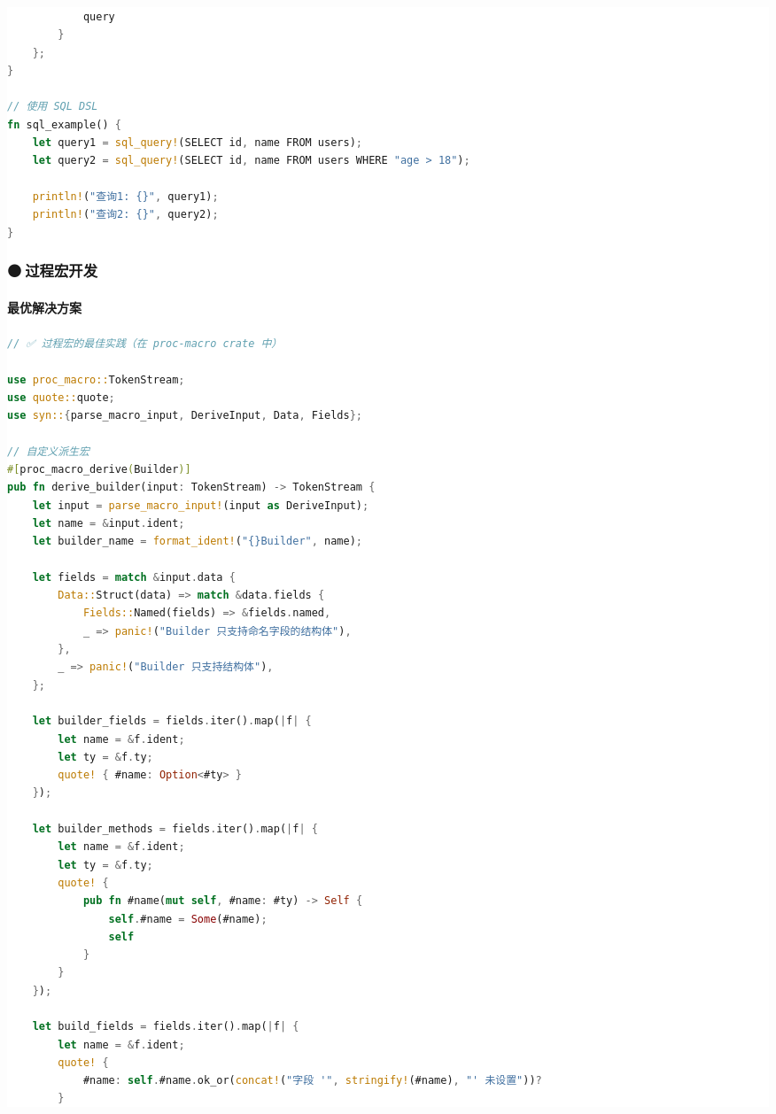 ```rust
            query
        }
    };
}

// 使用 SQL DSL
fn sql_example() {
    let query1 = sql_query!(SELECT id, name FROM users);
    let query2 = sql_query!(SELECT id, name FROM users WHERE "age > 18");
    
    println!("查询1: {}", query1);
    println!("查询2: {}", query2);
}
```

### ⚫ 过程宏开发

#### 最优解决方案

```rust
// ✅ 过程宏的最佳实践（在 proc-macro crate 中）

use proc_macro::TokenStream;
use quote::quote;
use syn::{parse_macro_input, DeriveInput, Data, Fields};

// 自定义派生宏
#[proc_macro_derive(Builder)]
pub fn derive_builder(input: TokenStream) -> TokenStream {
    let input = parse_macro_input!(input as DeriveInput);
    let name = &input.ident;
    let builder_name = format_ident!("{}Builder", name);
    
    let fields = match &input.data {
        Data::Struct(data) => match &data.fields {
            Fields::Named(fields) => &fields.named,
            _ => panic!("Builder 只支持命名字段的结构体"),
        },
        _ => panic!("Builder 只支持结构体"),
    };
    
    let builder_fields = fields.iter().map(|f| {
        let name = &f.ident;
        let ty = &f.ty;
        quote! { #name: Option<#ty> }
    });
    
    let builder_methods = fields.iter().map(|f| {
        let name = &f.ident;
        let ty = &f.ty;
        quote! {
            pub fn #name(mut self, #name: #ty) -> Self {
                self.#name = Some(#name);
                self
            }
        }
    });
    
    let build_fields = fields.iter().map(|f| {
        let name = &f.ident;
        quote! {
            #name: self.#name.ok_or(concat!("字段 '", stringify!(#name), "' 未设置"))?
        }
```